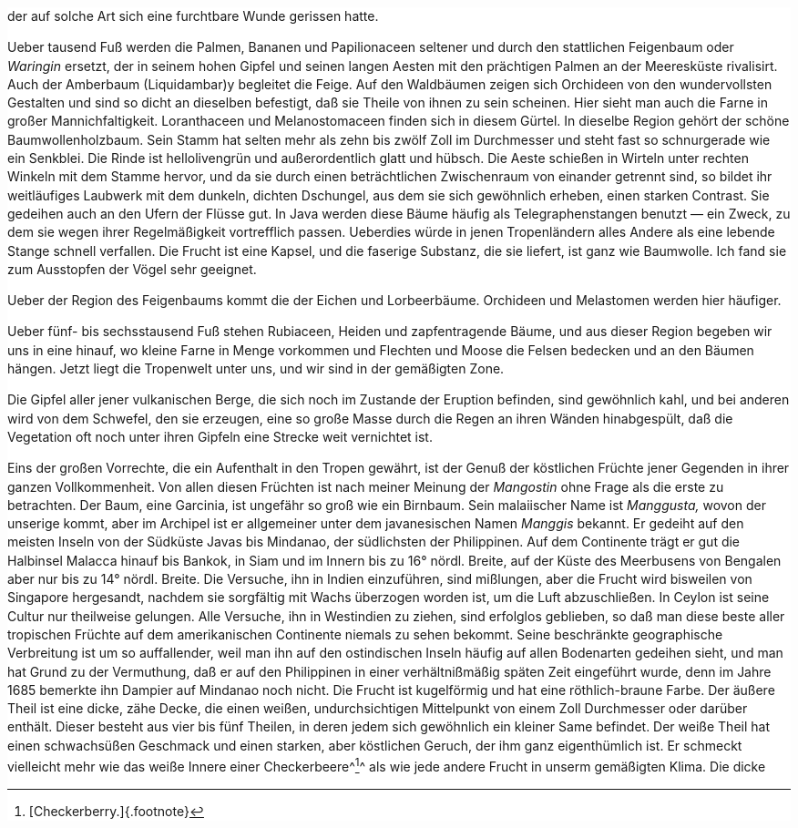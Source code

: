 der auf solche Art sich eine furchtbare Wunde gerissen hatte.

Ueber tausend Fuß werden die Palmen, Bananen und Papilionaceen seltener und
durch den stattlichen Feigenbaum oder *Waringin* ersetzt, der in seinem hohen
Gipfel und seinen langen Aesten mit den prächtigen Palmen an der Meeresküste
rivalisirt. Auch der Amberbaum (Liquidambar)y begleitet die Feige. Auf den
Waldbäumen zeigen sich Orchideen von den wundervollsten Gestalten und sind so
dicht an dieselben befestigt, daß sie Theile von ihnen zu sein scheinen. Hier
sieht man auch die Farne in großer Mannichfaltigkeit. Loranthaceen und
Melanostomaceen finden sich in diesem Gürtel. In dieselbe Region gehört der
schöne Baumwollenholzbaum. Sein Stamm hat selten mehr als zehn bis zwölf Zoll im
Durchmesser und steht fast so schnurgerade wie ein Senkblei. Die Rinde ist
hellolivengrün und außerordentlich glatt und hübsch. Die Aeste schießen in
Wirteln unter rechten Winkeln mit dem Stamme hervor, und da sie durch einen
beträchtlichen Zwischenraum von einander getrennt sind, so bildet ihr
weitläufiges Laubwerk mit dem dunkeln, dichten Dschungel, aus dem sie sich
gewöhnlich erheben, einen starken Contrast. Sie gedeihen auch an den Ufern der
Flüsse gut. In Java werden diese Bäume häufig als Telegraphenstangen benutzt —
ein Zweck, zu dem sie wegen ihrer Regelmäßigkeit vortrefflich passen. Ueberdies
würde in jenen Tropenländern alles Andere als eine lebende Stange schnell
verfallen. Die Frucht ist eine Kapsel, und die faserige Substanz, die sie
liefert, ist ganz wie Baumwolle. Ich fand sie zum Ausstopfen der Vögel sehr
geeignet.

Ueber der Region des Feigenbaums kommt die der Eichen und Lorbeerbäume.
Orchideen und Melastomen werden hier häufiger.

Ueber fünf- bis sechsstausend Fuß stehen Rubiaceen, Heiden und zapfentragende
Bäume, und aus dieser Region begeben wir uns in eine hinauf, wo kleine Farne in
Menge vorkommen und Flechten und Moose die Felsen bedecken und an den Bäumen
hängen. Jetzt liegt die Tropenwelt unter uns, und wir sind in der gemäßigten
Zone.

Die Gipfel aller jener vulkanischen Berge, die sich noch im Zustande der
Eruption befinden, sind gewöhnlich kahl, und bei anderen wird von dem Schwefel,
den sie erzeugen, eine so große Masse durch die Regen an ihren Wänden
hinabgespült, daß die Vegetation oft noch unter ihren Gipfeln eine Strecke weit
vernichtet ist.

Eins der großen Vorrechte, die ein Aufenthalt in den Tropen gewährt, ist der
Genuß der köstlichen Früchte jener Gegenden in ihrer ganzen Vollkommenheit. Von
allen diesen Früchten ist nach meiner Meinung der *Mangostin* ohne Frage als die
erste zu betrachten. Der Baum, eine Garcinia, ist ungefähr so groß wie ein
Birnbaum. Sein malaiischer Name ist *Manggusta,* wovon der unserige kommt, aber
im Archipel ist er allgemeiner unter dem javanesischen Namen *Manggis* bekannt.
Er gedeiht auf den meisten Inseln von der Südküste Javas bis Mindanao, der
südlichsten der Philippinen. Auf dem Continente trägt er gut die Halbinsel
Malacca hinauf bis Bankok, in Siam und im Innern bis zu 16° nördl. Breite, auf
der Küste des Meerbusens von Bengalen aber nur bis zu 14° nördl. Breite. Die
Versuche, ihn in Indien einzuführen, sind mißlungen, aber die Frucht wird
bisweilen von Singapore hergesandt, nachdem sie sorgfältig mit Wachs überzogen
worden ist, um die Luft abzuschließen. In Ceylon ist seine Cultur nur theilweise
gelungen. Alle Versuche, ihn in Westindien zu ziehen, sind erfolglos geblieben,
so daß man diese beste aller tropischen Früchte auf dem amerikanischen
Continente niemals zu sehen bekommt. Seine beschränkte geographische Verbreitung
ist um so auffallender, weil man ihn auf den ostindischen Inseln häufig auf
allen Bodenarten gedeihen sieht, und man hat Grund zu der Vermuthung, daß er auf
den Philippinen in einer verhältnißmäßig späten Zeit eingeführt wurde, denn im
Jahre 1685 bemerkte ihn Dampier auf Mindanao noch nicht. Die Frucht ist
kugelförmig und hat eine röthlich-braune Farbe. Der äußere Theil ist eine dicke,
zähe Decke, die einen weißen, undurchsichtigen Mittelpunkt von einem Zoll
Durchmesser oder darüber enthält. Dieser besteht aus vier bis fünf Theilen, in
deren jedem sich gewöhnlich ein kleiner Same befindet. Der weiße Theil hat einen
schwachsüßen Geschmack und einen starken, aber köstlichen Geruch, der ihm ganz
eigenthümlich ist. Er schmeckt vielleicht mehr wie das weiße Innere einer
Checkerbeere^[^0304]^ als wie jede andere Frucht in unserm gemäßigten Klima. Die dicke

[^0300]: [Die Preise desselben sind folgendermaßen festgesetzt: Auf Madura und der Nordküste von Java 6.92 Gulden: auf der Südküste 5.92 Gulden; in Benculen, Padang und Priaman auf der Westküste von Sumatra 6.66¾, Gulden; Ayar Bangis und Natal 6 Gulden; Palembang 5. 10 Gulden; Banca 6.72 Gulden; Bandyermassin 6.66 Gulden; Sambas und Pontianak 5.10 Gulden.]{.footnote}
[^0301]: [Von dieser Einwohnerzahl sind 27,105 Europäer, 13,704,535 Eingeborne, 166,192 Chinesen, 6,764 Araber, und 22,772 von anderen morgenländischen Völkern. Siehe den zweiten Anhang.]{.footnote}
[^0302]: [Ein Verzeichniß der Anzahl Schiffe, die während des Jahres 1864 anlangten, ihres Tonnengehaltes und der Länder, aus welchen sie kamen, siehe im fünften Anhang.]{.footnote}
[^0303]: [Unter diesen Thieren zeigen sich dann und wann Albinos oder Kakerlaken. Vor dem Jahre 1840 war lange Zeit ein berüchtigter „weißer Hirsch“ auf der Küste in Antju, in der Nähe von Batavia. Es wurden viele Versuche gemacht, ihn zu schießen, aber sie waren jedesmal so erfolglos, daß die Eingebornen, die hier eine günstige Gelegenheit fanden, ihrer unersättlichen Liebe für das Wunderbare nachzugeben, alle vollkommen überzeugt waren, daß das Thier unverwundbar sei. Endlich wurde es jedoch geschossen, und es zeigte sich, daß es mehr grau als rein weiß war. Im Jahre 1845 wurde in Macasser ein junger Hirsch von rein weißer Farbe gefangen.]{.footnote}
[^0304]: [Checkerberry.]{.footnote}
[^0305]: [Brush-turkeys.]{.footnote}
